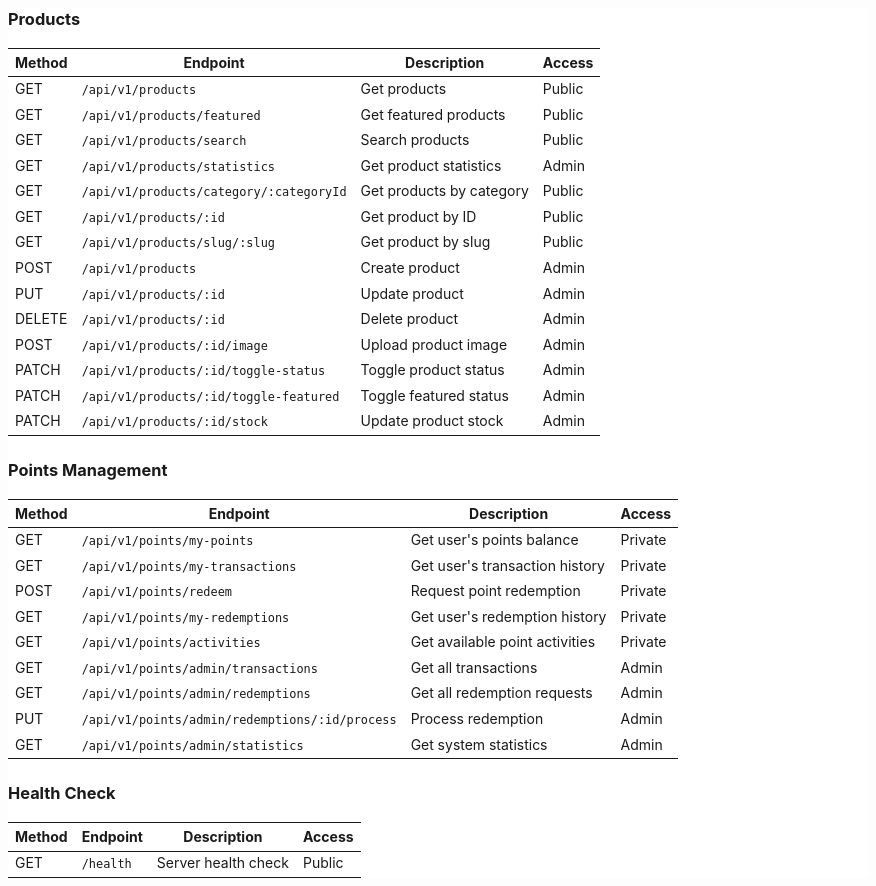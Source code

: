 ### Products

| Method | Endpoint | Description | Access |
|--------|----------|-------------|---------|
| GET | `/api/v1/products` | Get products | Public |
| GET | `/api/v1/products/featured` | Get featured products | Public |
| GET | `/api/v1/products/search` | Search products | Public |
| GET | `/api/v1/products/statistics` | Get product statistics | Admin |
| GET | `/api/v1/products/category/:categoryId` | Get products by category | Public |
| GET | `/api/v1/products/:id` | Get product by ID | Public |
| GET | `/api/v1/products/slug/:slug` | Get product by slug | Public |
| POST | `/api/v1/products` | Create product | Admin |
| PUT | `/api/v1/products/:id` | Update product | Admin |
| DELETE | `/api/v1/products/:id` | Delete product | Admin |
| POST | `/api/v1/products/:id/image` | Upload product image | Admin |
| PATCH | `/api/v1/products/:id/toggle-status` | Toggle product status | Admin |
| PATCH | `/api/v1/products/:id/toggle-featured` | Toggle featured status | Admin |
| PATCH | `/api/v1/products/:id/stock` | Update product stock | Admin |

### Points Management

| Method | Endpoint | Description | Access |
|--------|----------|-------------|---------|
| GET | `/api/v1/points/my-points` | Get user's points balance | Private |
| GET | `/api/v1/points/my-transactions` | Get user's transaction history | Private |
| POST | `/api/v1/points/redeem` | Request point redemption | Private |
| GET | `/api/v1/points/my-redemptions` | Get user's redemption history | Private |
| GET | `/api/v1/points/activities` | Get available point activities | Private |
| GET | `/api/v1/points/admin/transactions` | Get all transactions | Admin |
| GET | `/api/v1/points/admin/redemptions` | Get all redemption requests | Admin |
| PUT | `/api/v1/points/admin/redemptions/:id/process` | Process redemption | Admin |
| GET | `/api/v1/points/admin/statistics` | Get system statistics | Admin |
### Health Check

| Method | Endpoint | Description | Access |
|--------|----------|-------------|---------|
| GET | `/health` | Server health check | Public |
